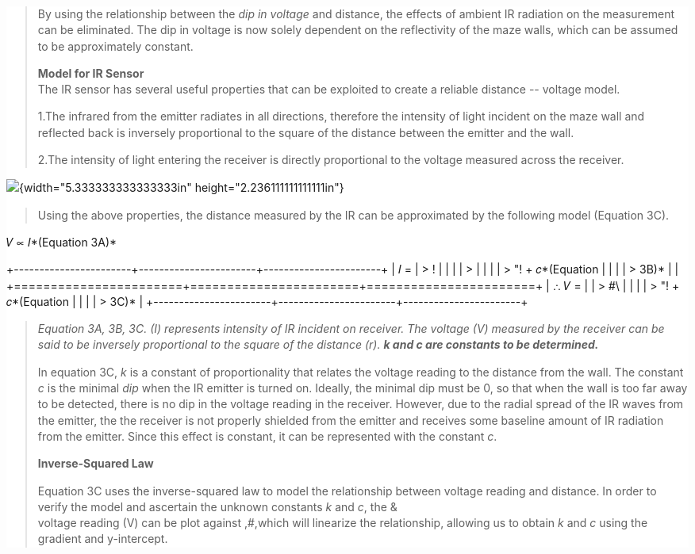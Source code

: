 > By using the relationship between the *dip in voltage* and distance,
> the effects of ambient IR radiation on the measurement can be
> eliminated. The dip in voltage is now solely dependent on the
> reflectivity of the maze walls, which can be assumed to be
> approximately constant.
>
> **Model for IR Sensor**\
> The IR sensor has several useful properties that can be exploited to
> create a reliable distance -- voltage model.
>
> 1.The infrared from the emitter radiates in all directions, therefore
> the intensity of light incident on the maze wall and reflected back is
> inversely proportional to the square of the distance between the
> emitter and the wall.
>
> 2.The intensity of light entering the receiver is directly
> proportional to the voltage measured across the receiver.

![](vertopal_b716b943621a491aa35039eb14aeb4ff/media/image12.png){width="5.333333333333333in"
height="2.236111111111111in"}

> Using the above properties, the distance measured by the IR can be
> approximated by the following model (Equation 3C).

𝑉 ∝ 𝐼*(Equation 3A)*

+-----------------------+-----------------------+-----------------------+
| 𝐼 =                   | > !                   |                       |
|                       | >                     |                       |
|                       | > \"! + 𝑐*(Equation   |                       |
|                       | > 3B)*                |                       |
+=======================+=======================+=======================+
| ∴ 𝑉 =                 |                       | > \#\                 |
|                       |                       | > \"! + 𝑐*(Equation   |
|                       |                       | > 3C)*                |
+-----------------------+-----------------------+-----------------------+

> *Equation 3A, 3B, 3C. (I) represents intensity of IR incident on
> receiver. The voltage (V) measured by the receiver can be said to be
> inversely proportional to the square of the distance (r). **k and c
> are constants to be determined.***
>
> In equation 3C, *k* is a constant of proportionality that relates the
> voltage reading to the distance from the wall. The constant *c* is the
> minimal *dip* when the IR emitter is turned on. Ideally, the minimal
> dip must be 0, so that when the wall is too far away to be detected,
> there is no dip in the voltage reading in the receiver. However, due
> to the radial spread of the IR waves from the emitter, the the
> receiver is not properly shielded from the emitter and receives some
> baseline amount of IR radiation from the emitter. Since this effect is
> constant, it can be represented with the constant *c*.
>
> **Inverse-Squared Law**
>
> Equation 3C uses the inverse-squared law to model the relationship
> between voltage reading and distance. In order to verify the model and
> ascertain the unknown constants *k* and *c*, the &\
> voltage reading (V) can be plot against ,#,which will linearize the
> relationship, allowing us to obtain *k* and *c* using the gradient and
> y-intercept.
